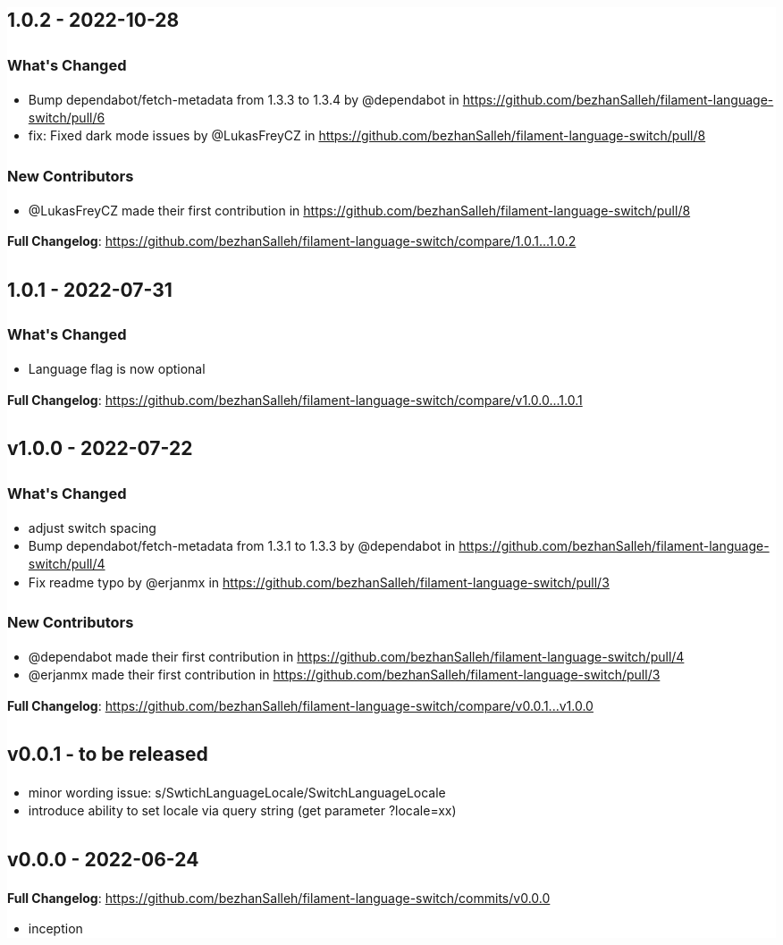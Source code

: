 ## 1.0.2 - 2022-10-28

### What's Changed

- Bump dependabot/fetch-metadata from 1.3.3 to 1.3.4 by @dependabot in https://github.com/bezhanSalleh/filament-language-switch/pull/6
- fix: Fixed dark mode issues by @LukasFreyCZ in https://github.com/bezhanSalleh/filament-language-switch/pull/8

### New Contributors

- @LukasFreyCZ made their first contribution in https://github.com/bezhanSalleh/filament-language-switch/pull/8

**Full Changelog**: https://github.com/bezhanSalleh/filament-language-switch/compare/1.0.1...1.0.2

## 1.0.1 - 2022-07-31

### What's Changed

- Language flag is now optional

**Full Changelog**: https://github.com/bezhanSalleh/filament-language-switch/compare/v1.0.0...1.0.1

## v1.0.0 - 2022-07-22

### What's Changed

- adjust switch spacing
- Bump dependabot/fetch-metadata from 1.3.1 to 1.3.3 by @dependabot in https://github.com/bezhanSalleh/filament-language-switch/pull/4
- Fix readme typo by @erjanmx in https://github.com/bezhanSalleh/filament-language-switch/pull/3

### New Contributors

- @dependabot made their first contribution in https://github.com/bezhanSalleh/filament-language-switch/pull/4
- @erjanmx made their first contribution in https://github.com/bezhanSalleh/filament-language-switch/pull/3

**Full Changelog**: https://github.com/bezhanSalleh/filament-language-switch/compare/v0.0.1...v1.0.0

## v0.0.1 - to be released

- minor wording issue: s/SwtichLanguageLocale/SwitchLanguageLocale
- introduce ability to set locale via query string (get parameter ?locale=xx)

## v0.0.0 - 2022-06-24

**Full Changelog**: https://github.com/bezhanSalleh/filament-language-switch/commits/v0.0.0

- inception
